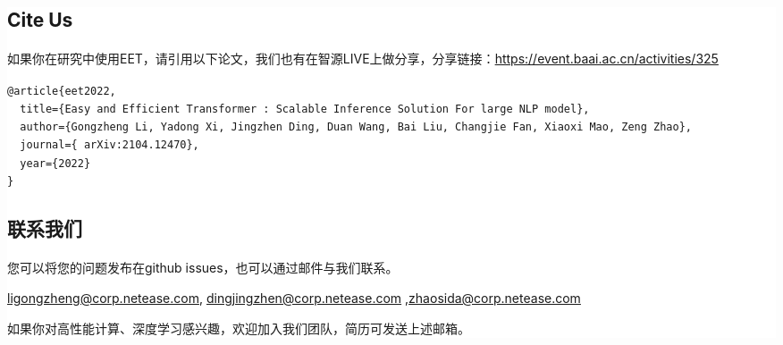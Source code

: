 ## Cite Us

如果你在研究中使用EET，请引用以下论文，我们也有在智源LIVE上做分享，分享链接：https://event.baai.ac.cn/activities/325

```
@article{eet2022,
  title={Easy and Efficient Transformer : Scalable Inference Solution For large NLP model},
  author={Gongzheng Li, Yadong Xi, Jingzhen Ding, Duan Wang, Bai Liu, Changjie Fan, Xiaoxi Mao, Zeng Zhao},
  journal={	arXiv:2104.12470},
  year={2022}
}
```
## 联系我们
您可以将您的问题发布在github issues，也可以通过邮件与我们联系。

ligongzheng@corp.netease.com, dingjingzhen@corp.netease.com ,zhaosida@corp.netease.com

如果你对高性能计算、深度学习感兴趣，欢迎加入我们团队，简历可发送上述邮箱。
